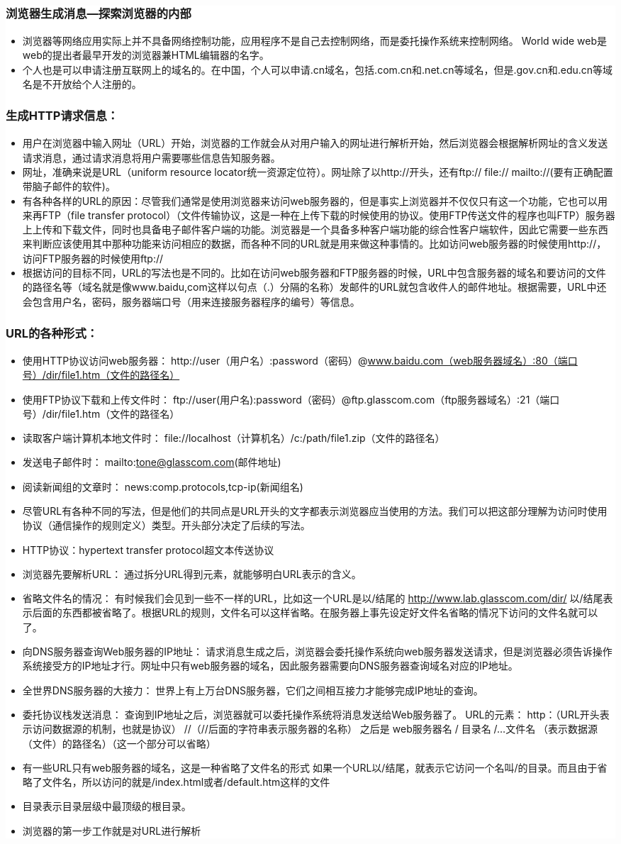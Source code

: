 ### 浏览器生成消息—探索浏览器的内部
- 浏览器等网络应用实际上并不具备网络控制功能，应用程序不是自己去控制网络，而是委托操作系统来控制网络。
World wide web是web的提出者最早开发的浏览器兼HTML编辑器的名字。
- 个人也是可以申请注册互联网上的域名的。在中国，个人可以申请.cn域名，包括.com.cn和.net.cn等域名，但是.gov.cn和.edu.cn等域名是不开放给个人注册的。

### 生成HTTP请求信息：
- 用户在浏览器中输入网址（URL）开始，浏览器的工作就会从对用户输入的网址进行解析开始，然后浏览器会根据解析网址的含义发送请求消息，通过请求消息将用户需要哪些信息告知服务器。
- 网址，准确来说是URL（uniform resource locator统一资源定位符）。网址除了以http://开头，还有ftp://  file://  mailto://(要有正确配置带脑子邮件的软件)。
- 有各种各样的URL的原因：尽管我们通常是使用浏览器来访问web服务器的，但是事实上浏览器并不仅仅只有这一个功能，它也可以用来再FTP（file transfer protocol）（文件传输协议，这是一种在上传下载的时候使用的协议。使用FTP传送文件的程序也叫FTP）服务器上上传和下载文件，同时也具备电子邮件客户端的功能。浏览器是一个具备多种客户端功能的综合性客户端软件，因此它需要一些东西来判断应该使用其中那种功能来访问相应的数据，而各种不同的URL就是用来做这种事情的。比如访问web服务器的时候使用http://，访问FTP服务器的时候使用ftp://
- 根据访问的目标不同，URL的写法也是不同的。比如在访问web服务器和FTP服务器的时候，URL中包含服务器的域名和要访问的文件的路径名等（域名就是像www.baidu,com这样以句点（.）分隔的名称）发邮件的URL就包含收件人的邮件地址。根据需要，URL中还会包含用户名，密码，服务器端口号（用来连接服务器程序的编号）等信息。

### URL的各种形式：
- 使用HTTP协议访问web服务器：
http://user（用户名）:password（密码）@www.baidu.com（web服务器域名）:80（端口号）/dir/file1.htm（文件的路径名）
- 使用FTP协议下载和上传文件时：
ftp://user(用户名):password（密码）@ftp.glasscom.com（ftp服务器域名）:21（端口号）/dir/file1.htm（文件的路径名）
- 读取客户端计算机本地文件时：
file://localhost（计算机名）/c:/path/file1.zip（文件的路径名）
- 发送电子邮件时：
mailto:tone@glasscom.com(邮件地址)
- 阅读新闻组的文章时：
news:comp.protocols,tcp-ip(新闻组名)

- 尽管URL有各种不同的写法，但是他们的共同点是URL开头的文字都表示浏览器应当使用的方法。我们可以把这部分理解为访问时使用协议（通信操作的规则定义）类型。开头部分决定了后续的写法。
- HTTP协议：hypertext transfer protocol超文本传送协议

- 浏览器先要解析URL：
通过拆分URL得到元素，就能够明白URL表示的含义。

- 省略文件名的情况：
有时候我们会见到一些不一样的URL，比如这一个URL是以/结尾的
http://www.lab.glasscom.com/dir/
以/结尾表示后面的东西都被省略了。根据URL的规则，文件名可以这样省略。在服务器上事先设定好文件名省略的情况下访问的文件名就可以了。

- 向DNS服务器查询Web服务器的IP地址：
请求消息生成之后，浏览器会委托操作系统向web服务器发送请求，但是浏览器必须告诉操作系统接受方的IP地址才行。网址中只有web服务器的域名，因此服务器需要向DNS服务器查询域名对应的IP地址。

- 全世界DNS服务器的大接力：
世界上有上万台DNS服务器，它们之间相互接力才能够完成IP地址的查询。

- 委托协议栈发送消息：
查询到IP地址之后，浏览器就可以委托操作系统将消息发送给Web服务器了。
URL的元素：
http：（URL开头表示访问数据源的机制，也就是协议）
//（//后面的字符串表示服务器的名称）
之后是  web服务器名
/ 目录名 /…文件名   （表示数据源（文件）的路径名）（这一个部分可以省略）

- 有一些URL只有web服务器的域名，这是一种省略了文件名的形式
如果一个URL以/结尾，就表示它访问一个名叫/的目录。而且由于省略了文件名，所以访问的就是/index.html或者/default.htm这样的文件
- 目录表示目录层级中最顶级的根目录。
- 浏览器的第一步工作就是对URL进行解析

